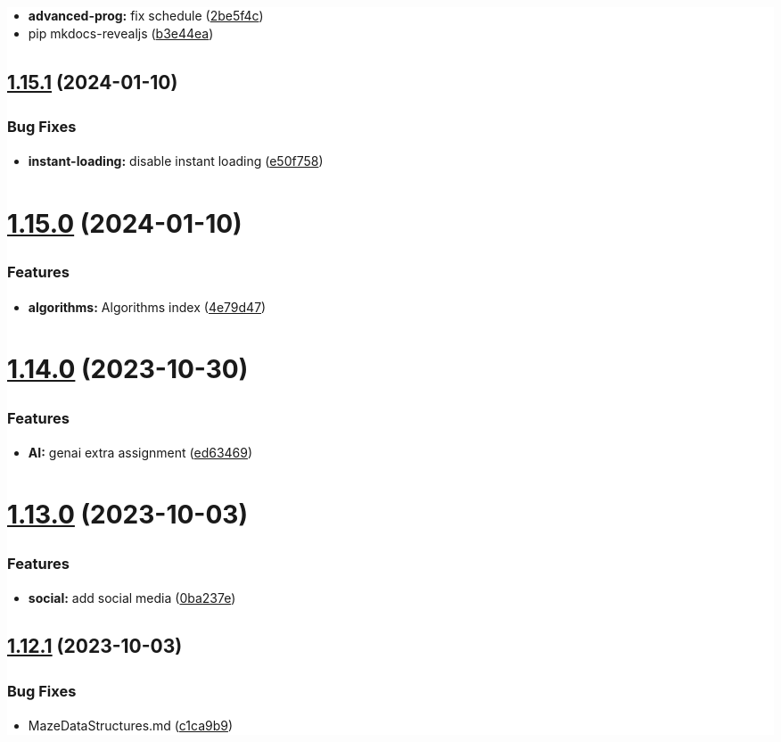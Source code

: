 * **advanced-prog:** fix schedule ([2be5f4c](https://github.com/InfiniBrains/Awesome-GameDev-Resources/commit/2be5f4cc093e33432162ac6cb2fbce8059a0d491))
* pip mkdocs-revealjs ([b3e44ea](https://github.com/InfiniBrains/Awesome-GameDev-Resources/commit/b3e44ea2dab98bc9573d6205471c2e75a9467566))

## [1.15.1](https://github.com/InfiniBrains/Awesome-GameDev-Resources/compare/v1.15.0...v1.15.1) (2024-01-10)


### Bug Fixes

* **instant-loading:** disable instant loading ([e50f758](https://github.com/InfiniBrains/Awesome-GameDev-Resources/commit/e50f75828e0cf487aaaa89bd05d0a5e9e3f95dd5))

# [1.15.0](https://github.com/InfiniBrains/Awesome-GameDev-Resources/compare/v1.14.0...v1.15.0) (2024-01-10)


### Features

* **algorithms:** Algorithms index ([4e79d47](https://github.com/InfiniBrains/Awesome-GameDev-Resources/commit/4e79d475a305f75b8ed312241ec8a69e70e8634a))

# [1.14.0](https://github.com/InfiniBrains/Awesome-GameDev-Resources/compare/v1.13.0...v1.14.0) (2023-10-30)


### Features

* **AI:** genai extra assignment ([ed63469](https://github.com/InfiniBrains/Awesome-GameDev-Resources/commit/ed63469e35cc016a8ab6544fae459875d0e44ef4))

# [1.13.0](https://github.com/InfiniBrains/Awesome-GameDev-Resources/compare/v1.12.1...v1.13.0) (2023-10-03)


### Features

* **social:** add social media ([0ba237e](https://github.com/InfiniBrains/Awesome-GameDev-Resources/commit/0ba237e08a0a1191a2308e8f5f9c0433cf07c08f))

## [1.12.1](https://github.com/InfiniBrains/Awesome-GameDev-Resources/compare/v1.12.0...v1.12.1) (2023-10-03)


### Bug Fixes

* MazeDataStructures.md ([c1ca9b9](https://github.com/InfiniBrains/Awesome-GameDev-Resources/commit/c1ca9b91be38a76d17af7f8febdd11136f751264))
